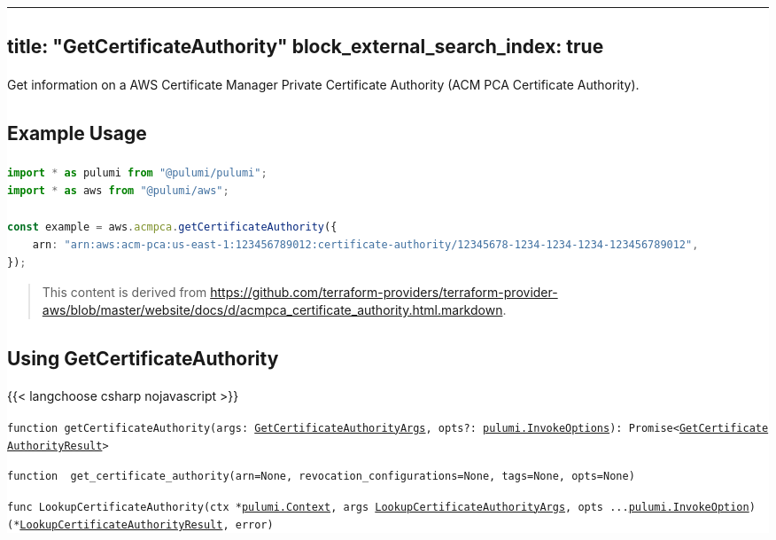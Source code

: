 
---
title: "GetCertificateAuthority"
block_external_search_index: true
---
<style>
table td p { margin-top: 0; margin-bottom: 0; }
</style>

Get information on a AWS Certificate Manager Private Certificate Authority (ACM PCA Certificate Authority).

## Example Usage

```typescript
import * as pulumi from "@pulumi/pulumi";
import * as aws from "@pulumi/aws";

const example = aws.acmpca.getCertificateAuthority({
    arn: "arn:aws:acm-pca:us-east-1:123456789012:certificate-authority/12345678-1234-1234-1234-123456789012",
});
```

> This content is derived from https://github.com/terraform-providers/terraform-provider-aws/blob/master/website/docs/d/acmpca_certificate_authority.html.markdown.





## Using GetCertificateAuthority

{{< langchoose csharp nojavascript >}}


<div class="highlight"><pre class="chroma"><code class="language-typescript" data-lang="typescript"><span class="k">function </span>getCertificateAuthority<span class="p">(</span><span class="nx">args</span>: <span class="nx"><a href="/docs/reference/pkg/nodejs/pulumi/aws/acmpca/#GetCertificateAuthorityArgs">GetCertificateAuthorityArgs</a></span><span class="p">, </span><span class="nx">opts</span>?: <span class="nx"><a href="/docs/reference/pkg/nodejs/pulumi/pulumi/pulumi/#InvokeOptions">pulumi.InvokeOptions</a></span><span class="p">): Promise&lt;<span class="nx"><a href="/docs/reference/pkg/nodejs/pulumi/aws/acmpca/#GetCertificateAuthorityResult">GetCertificateAuthorityResult</a></span>></span></code></pre></div>


<div class="highlight"><pre class="chroma"><code class="language-python" data-lang="python"><span class="k">function </span> get_certificate_authority(</span>arn=None<span class="p">, </span>revocation_configurations=None<span class="p">, </span>tags=None<span class="p">, </span>opts=None<span class="p">)</span></code></pre></div>


<div class="highlight"><pre class="chroma"><code class="language-go" data-lang="go"><span class="k">func </span>LookupCertificateAuthority<span class="p">(</span><span class="nx">ctx</span> *<span class="nx"><a href="https://pkg.go.dev/github.com/pulumi/pulumi/sdk/go/pulumi?tab=doc#Context">pulumi.Context</a></span><span class="p">, </span><span class="nx">args</span> <span class="nx"><a href="https://pkg.go.dev/github.com/pulumi/pulumi-aws/sdk/go/aws/acmpca?tab=doc#LookupCertificateAuthorityArgs">LookupCertificateAuthorityArgs</a></span><span class="p">, </span><span class="nx">opts</span> ...<span class="nx"><a href="https://pkg.go.dev/github.com/pulumi/pulumi/sdk/go/pulumi?tab=doc#InvokeOption">pulumi.InvokeOption</a></span><span class="p">) (*<span class="nx"><a href="https://pkg.go.dev/github.com/pulumi/pulumi-aws/sdk/go/aws/acmpca?tab=doc#LookupCertificateAuthorityResult">LookupCertificateAuthorityResult</a></span>, error)</span></code></pre></div>
